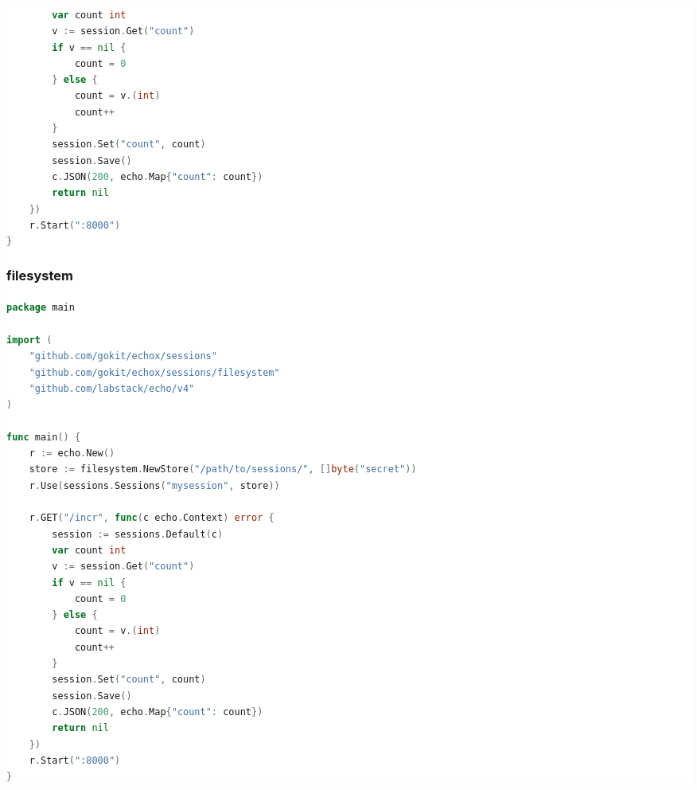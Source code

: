 ```go
		var count int
		v := session.Get("count")
		if v == nil {
			count = 0
		} else {
			count = v.(int)
			count++
		}
		session.Set("count", count)
		session.Save()
		c.JSON(200, echo.Map{"count": count})
        return nil
	})
	r.Start(":8000")
}
```


### filesystem

[embedmd]:# (example/filesystem/main.go go)
```go
package main

import (
	"github.com/gokit/echox/sessions"
	"github.com/gokit/echox/sessions/filesystem"
	"github.com/labstack/echo/v4"
)

func main() {
	r := echo.New()
	store := filesystem.NewStore("/path/to/sessions/", []byte("secret"))
	r.Use(sessions.Sessions("mysession", store))

	r.GET("/incr", func(c echo.Context) error {
		session := sessions.Default(c)
		var count int
		v := session.Get("count")
		if v == nil {
			count = 0
		} else {
			count = v.(int)
			count++
		}
		session.Set("count", count)
		session.Save()
		c.JSON(200, echo.Map{"count": count})
        return nil
	})
	r.Start(":8000")
}
```
